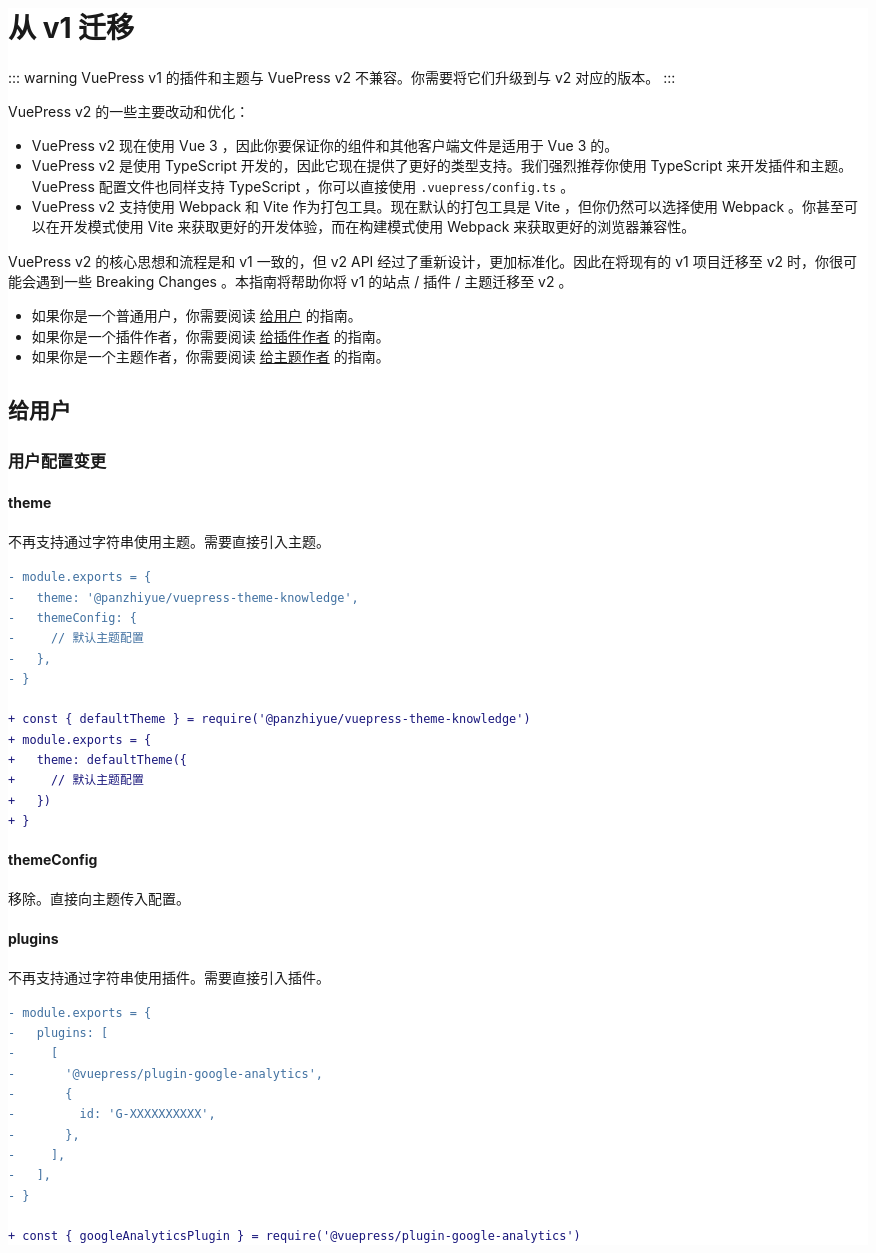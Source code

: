 # 从 v1 迁移

::: warning
VuePress v1 的插件和主题与 VuePress v2 不兼容。你需要将它们升级到与 v2 对应的版本。
:::

VuePress v2 的一些主要改动和优化：

- VuePress v2 现在使用 Vue 3 ，因此你要保证你的组件和其他客户端文件是适用于 Vue 3 的。
- VuePress v2 是使用 TypeScript 开发的，因此它现在提供了更好的类型支持。我们强烈推荐你使用 TypeScript 来开发插件和主题。 VuePress 配置文件也同样支持 TypeScript ，你可以直接使用 `.vuepress/config.ts` 。
- VuePress v2 支持使用 Webpack 和 Vite 作为打包工具。现在默认的打包工具是 Vite ，但你仍然可以选择使用 Webpack 。你甚至可以在开发模式使用 Vite 来获取更好的开发体验，而在构建模式使用 Webpack 来获取更好的浏览器兼容性。

VuePress v2 的核心思想和流程是和 v1 一致的，但 v2 API 经过了重新设计，更加标准化。因此在将现有的 v1 项目迁移至 v2 时，你很可能会遇到一些 Breaking Changes 。本指南将帮助你将 v1 的站点 / 插件 / 主题迁移至 v2 。

- 如果你是一个普通用户，你需要阅读 [给用户](#给用户) 的指南。
- 如果你是一个插件作者，你需要阅读 [给插件作者](#给插件作者) 的指南。
- 如果你是一个主题作者，你需要阅读 [给主题作者](#给主题作者) 的指南。

## 给用户

### 用户配置变更

#### theme

不再支持通过字符串使用主题。需要直接引入主题。

```diff
- module.exports = {
-   theme: '@panzhiyue/vuepress-theme-knowledge',
-   themeConfig: {
-     // 默认主题配置
-   },
- }

+ const { defaultTheme } = require('@panzhiyue/vuepress-theme-knowledge')
+ module.exports = {
+   theme: defaultTheme({
+     // 默认主题配置
+   })
+ }
```

#### themeConfig

移除。直接向主题传入配置。

#### plugins

不再支持通过字符串使用插件。需要直接引入插件。

```diff
- module.exports = {
-   plugins: [
-     [
-       '@vuepress/plugin-google-analytics',
-       {
-         id: 'G-XXXXXXXXXX',
-       },
-     ],
-   ],
- }

+ const { googleAnalyticsPlugin } = require('@vuepress/plugin-google-analytics')
```
